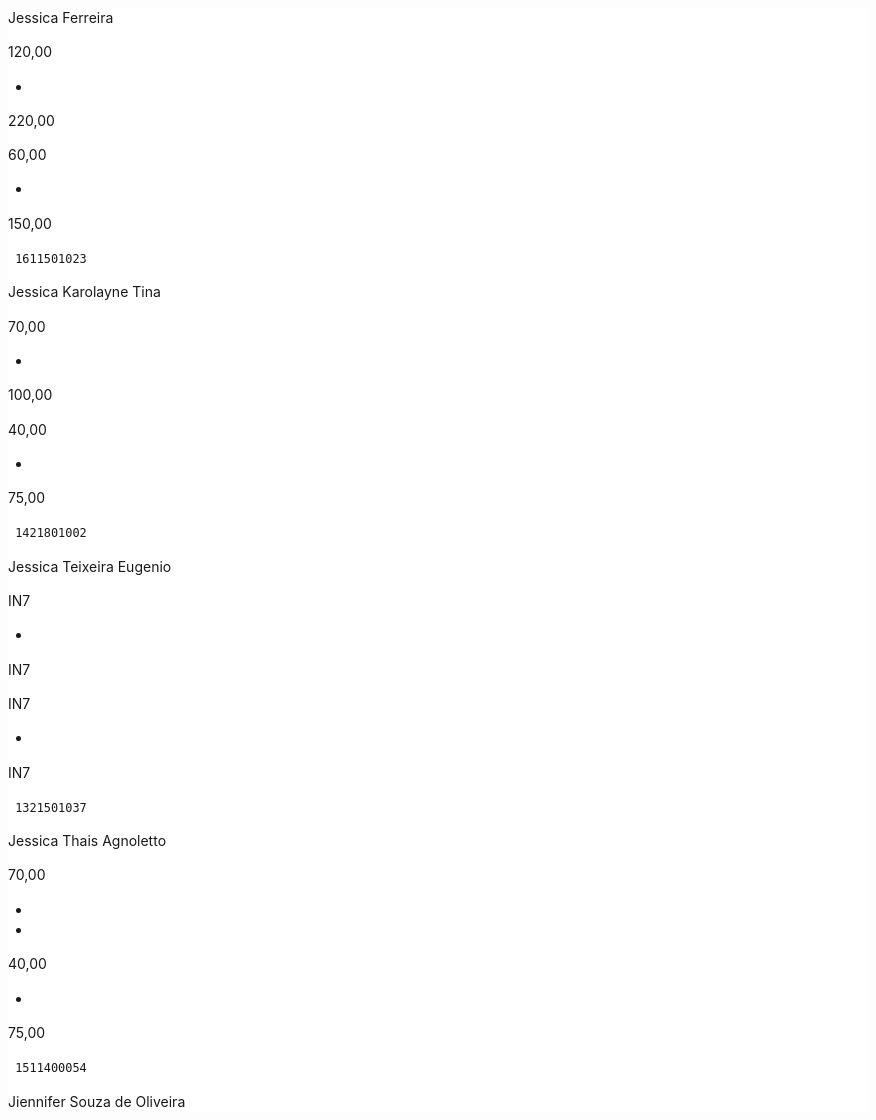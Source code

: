    Jessica Ferreira

   120,00

   -

   220,00

   60,00

   -

   150,00

     1611501023

   Jessica Karolayne Tina

   70,00

   -

   100,00

   40,00

   -

   75,00

     1421801002

   Jessica Teixeira Eugenio

   IN7

   -

   IN7

   IN7

   -

   IN7

     1321501037

   Jessica Thais Agnoletto

   70,00

   -

   -

   40,00

   -

   75,00

     1511400054

   Jiennifer Souza de Oliveira
